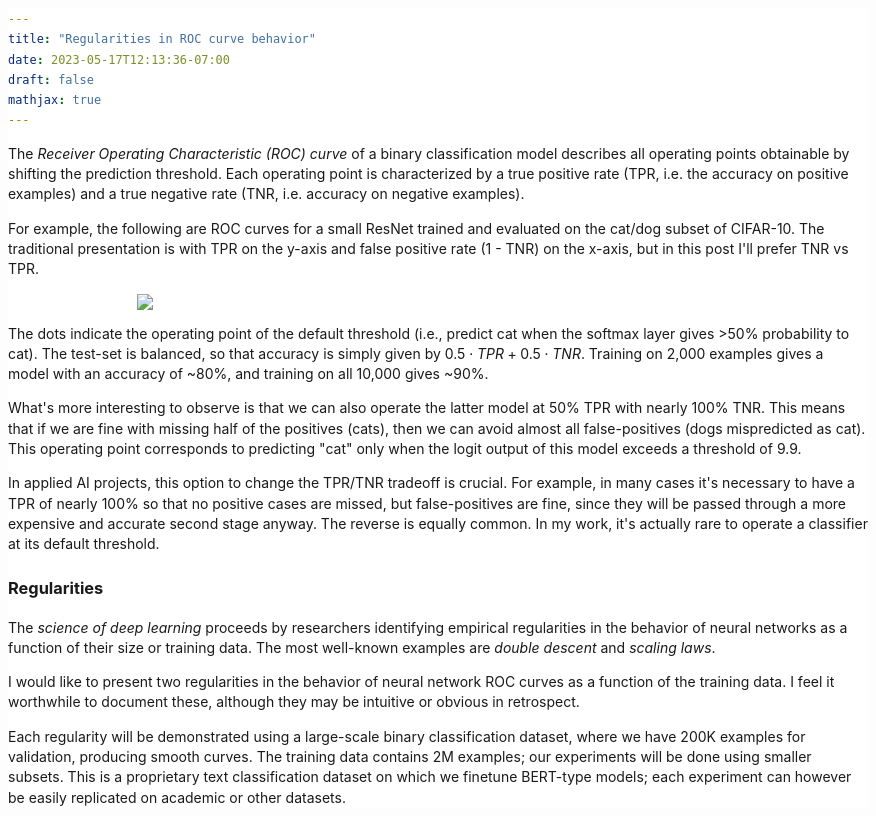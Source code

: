 ```yaml
---
title: "Regularities in ROC curve behavior"
date: 2023-05-17T12:13:36-07:00
draft: false
mathjax: true
---
```


The *Receiver Operating Characteristic (ROC) curve* of a binary classification model describes all operating points obtainable by shifting the prediction threshold.
Each operating point is characterized by a true positive rate (TPR, i.e. the accuracy on positive examples) and a true negative rate (TNR, i.e. accuracy on negative examples).

For example, the following are ROC curves for a small ResNet trained and evaluated on the cat/dog subset of CIFAR-10.
The traditional presentation is with TPR on the y-axis and false positive rate (1 - TNR) on the x-axis, but in this post I'll prefer TNR vs TPR.

<img width=70% style="display:block; margin-left:auto; margin-right:auto;" src="/images/catdog1.png">

The dots indicate the operating point of the default threshold (i.e., predict cat when the softmax layer gives >50% probability to cat).
The test-set is balanced, so that accuracy is simply given by $0.5 \cdot TPR + 0.5\cdot TNR$.
Training on 2,000 examples gives a model with an accuracy of ~80%, and training on all 10,000 gives ~90%.

What's more interesting to observe is that we can also operate the latter model at 50% TPR with nearly 100% TNR.
This means that if we are fine with missing half of the positives (cats), then we can avoid almost all false-positives (dogs mispredicted as cat).
This operating point corresponds to predicting "cat" only when the logit output of this model exceeds a threshold of 9.9.

In applied AI projects, this option to change the TPR/TNR tradeoff is crucial.
For example, in many cases it's necessary to have a TPR of nearly 100% so that no positive cases are missed,
but false-positives are fine, since they will be passed through a more expensive and accurate second stage anyway. The reverse is equally common.
In my work, it's actually rare to operate a classifier at its default threshold.

### Regularities

The *science of deep learning* proceeds by researchers identifying empirical regularities in the behavior of neural networks as a function of their size or training data.
The most well-known examples are *double descent* and *scaling laws*.

I would like to present two regularities in the behavior of neural network ROC curves as a function of the training data.
I feel it worthwhile to document these, although they may be intuitive or obvious in retrospect.

Each regularity will be demonstrated using a large-scale binary classification dataset, where we have 200K examples for validation, producing smooth curves.
The training data contains 2M examples; our experiments will be done using smaller subsets.
This is a proprietary text classification dataset on which we finetune BERT-type models; each experiment can however be easily replicated on academic or other datasets.
